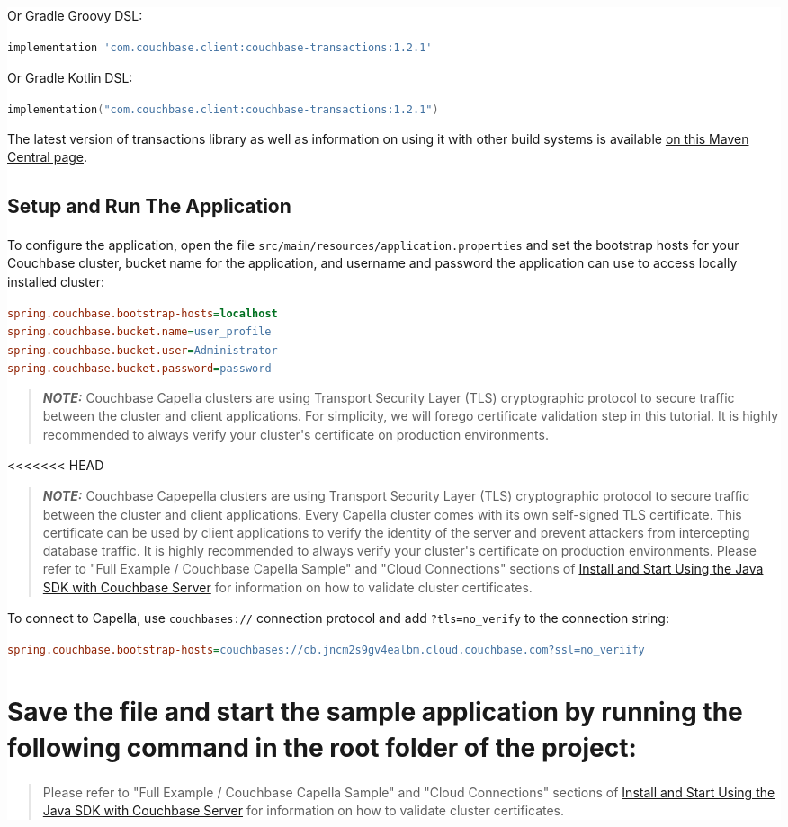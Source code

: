 Or Gradle Groovy DSL:

```groovy
implementation 'com.couchbase.client:couchbase-transactions:1.2.1'
```

Or Gradle Kotlin DSL:

```kotlin
implementation("com.couchbase.client:couchbase-transactions:1.2.1")
```

The latest version of transactions library as well as information on using it with other build systems is available [on this Maven Central page](https://search.maven.org/artifact/com.couchbase.client/couchbase-transactions).

## Setup and Run The Application

To configure the application, open the file `src/main/resources/application.properties` and set the bootstrap hosts for your Couchbase cluster, bucket name for the application, and username and password the application can use to access locally installed cluster:

```ini
spring.couchbase.bootstrap-hosts=localhost
spring.couchbase.bucket.name=user_profile
spring.couchbase.bucket.user=Administrator
spring.couchbase.bucket.password=password
```
> **_NOTE:_**  Couchbase Capella clusters are using Transport Security Layer (TLS) cryptographic protocol to secure traffic between the cluster and client applications.
> For simplicity, we will forego certificate validation step in this tutorial.
> It is highly recommended to always verify your cluster's certificate on production environments.

<<<<<<< HEAD
> **_NOTE:_** Couchbase Capepella clusters are using Transport Security Layer (TLS) cryptographic protocol to secure traffic between the cluster and client applications.
Every Capella cluster comes with its own self-signed TLS certificate.
This certificate can be used by client applications to verify the identity of the server and prevent attackers from intercepting database traffic. 
It is highly recommended to always verify your cluster's certificate on production environments.
Please refer to "Full Example / Couchbase Capella Sample" and "Cloud Connections" sections of [Install and Start Using the Java SDK with Couchbase Server](https://docs.couchbase.com/java-sdk/current/hello-world/start-using-sdk.html#full-example) for information on how to validate cluster certificates.

To connect to Capella, use `couchbases://` connection protocol and add `?tls=no_verify` to the connection string:

```ini
spring.couchbase.bootstrap-hosts=couchbases://cb.jncm2s9gv4ealbm.cloud.couchbase.com?ssl=no_veriify
```

Save the file and start the sample application by running the following command in the root folder of the project:
=======
> Please refer to "Full Example / Couchbase Capella Sample" and "Cloud Connections" sections of [Install and Start Using the Java SDK with Couchbase Server](https://docs.couchbase.com/java-sdk/current/hello-world/start-using-sdk.html#full-example) for information on how to validate cluster certificates.
